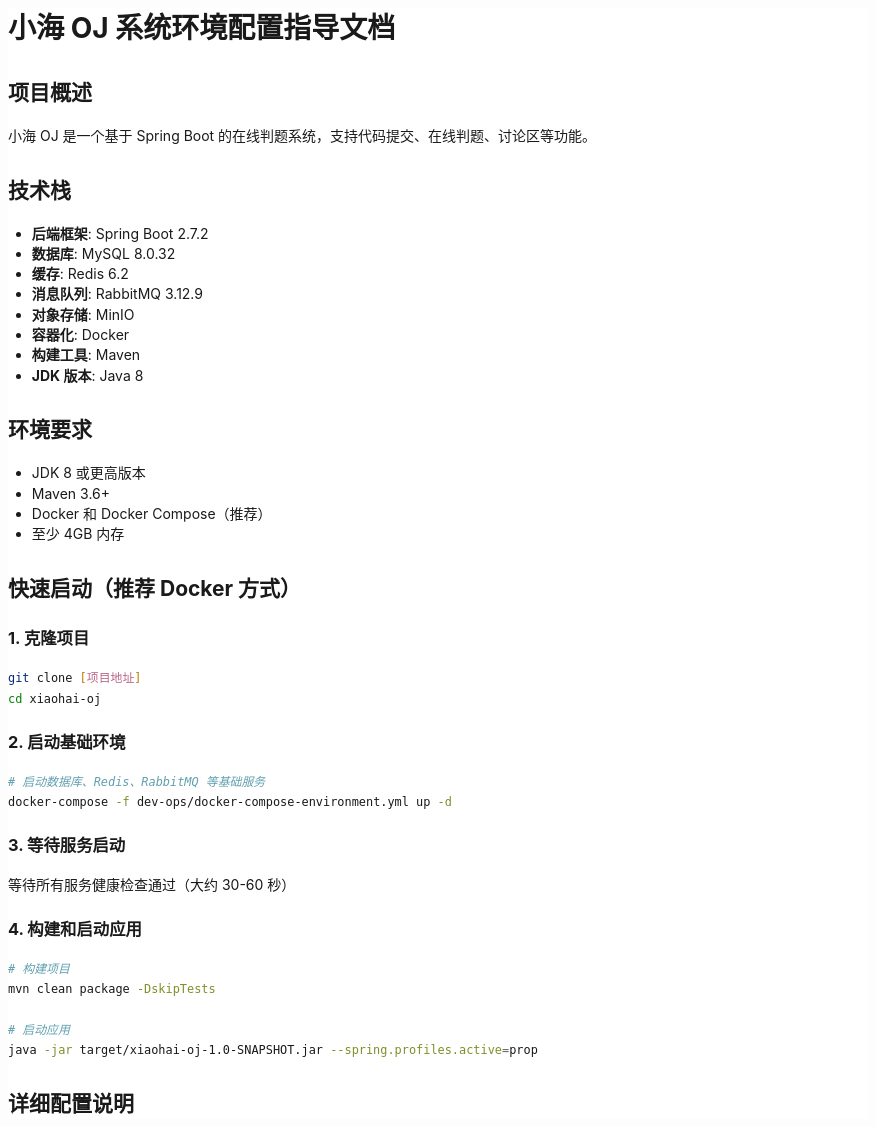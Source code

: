 # 小海 OJ 系统环境配置指导文档

## 项目概述
小海 OJ 是一个基于 Spring Boot 的在线判题系统，支持代码提交、在线判题、讨论区等功能。

## 技术栈
- **后端框架**: Spring Boot 2.7.2
- **数据库**: MySQL 8.0.32
- **缓存**: Redis 6.2
- **消息队列**: RabbitMQ 3.12.9
- **对象存储**: MinIO
- **容器化**: Docker
- **构建工具**: Maven
- **JDK 版本**: Java 8

## 环境要求
- JDK 8 或更高版本
- Maven 3.6+
- Docker 和 Docker Compose（推荐）
- 至少 4GB 内存

## 快速启动（推荐 Docker 方式）

### 1. 克隆项目
```bash
git clone [项目地址]
cd xiaohai-oj
```

### 2. 启动基础环境
```bash
# 启动数据库、Redis、RabbitMQ 等基础服务
docker-compose -f dev-ops/docker-compose-environment.yml up -d
```

### 3. 等待服务启动
等待所有服务健康检查通过（大约 30-60 秒）

### 4. 构建和启动应用
```bash
# 构建项目
mvn clean package -DskipTests

# 启动应用
java -jar target/xiaohai-oj-1.0-SNAPSHOT.jar --spring.profiles.active=prop
```

## 详细配置说明
